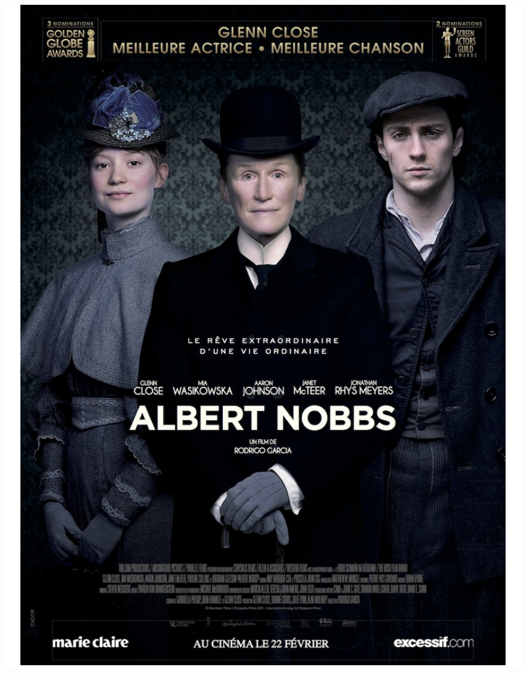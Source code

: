 <div style="text-align:center;"><a href="http://www.allocine.fr/film/fichefilm_gen_cfilm=178190.html"><img class="aligncenter" src="albert-nobbs-rodrigo-garcia.jpg" alt="Albert nobbs rodrigo garcia" title="albert-nobbs-rodrigo-garcia.jpg" width="100%" /></a></div>